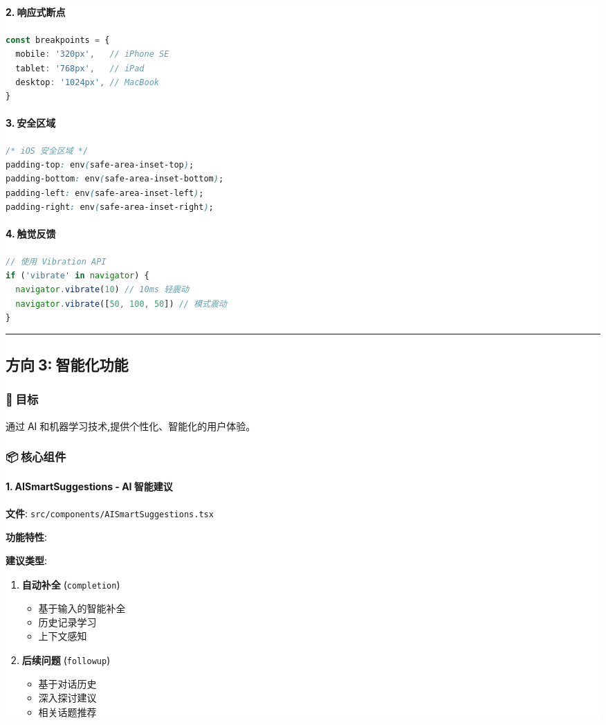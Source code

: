 #### 2. 响应式断点
```typescript
const breakpoints = {
  mobile: '320px',   // iPhone SE
  tablet: '768px',   // iPad
  desktop: '1024px', // MacBook
}
```

#### 3. 安全区域
```css
/* iOS 安全区域 */
padding-top: env(safe-area-inset-top);
padding-bottom: env(safe-area-inset-bottom);
padding-left: env(safe-area-inset-left);
padding-right: env(safe-area-inset-right);
```

#### 4. 触觉反馈
```typescript
// 使用 Vibration API
if ('vibrate' in navigator) {
  navigator.vibrate(10) // 10ms 轻震动
  navigator.vibrate([50, 100, 50]) // 模式震动
}
```

---

## 方向 3: 智能化功能

### 🎯 目标

通过 AI 和机器学习技术,提供个性化、智能化的用户体验。

### 📦 核心组件

#### 1. AISmartSuggestions - AI 智能建议

**文件**: `src/components/AISmartSuggestions.tsx`

**功能特性**:

**建议类型**:
1. **自动补全** (`completion`)
   - 基于输入的智能补全
   - 历史记录学习
   - 上下文感知

2. **后续问题** (`followup`)
   - 基于对话历史
   - 深入探讨建议
   - 相关话题推荐
